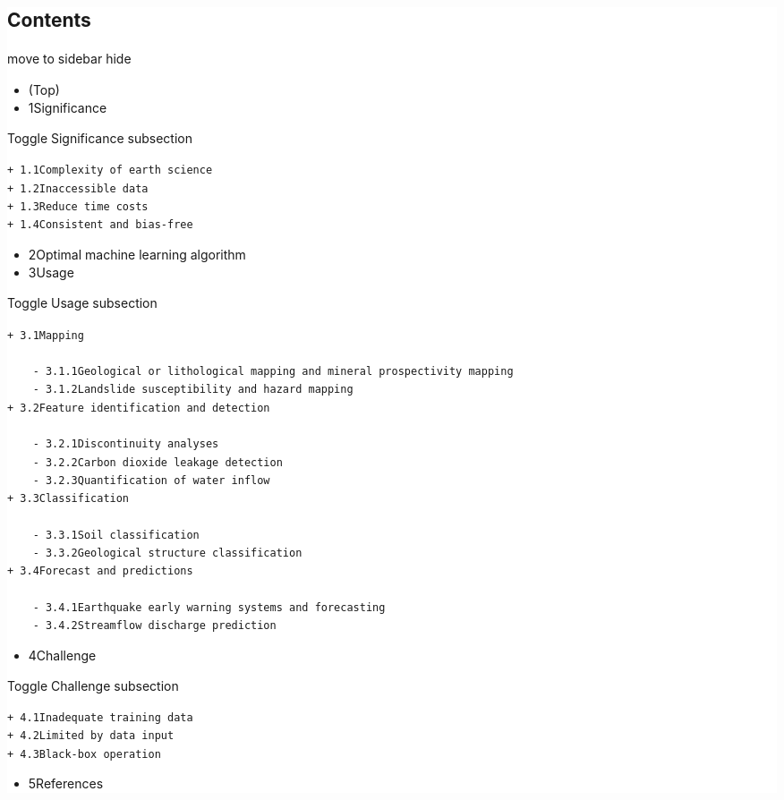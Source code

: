 


















Contents
--------


move to sidebar
hide

* (Top)
* 1Significance



Toggle Significance subsection

	+ 1.1Complexity of earth science
	+ 1.2Inaccessible data
	+ 1.3Reduce time costs
	+ 1.4Consistent and bias-free
* 2Optimal machine learning algorithm
* 3Usage



Toggle Usage subsection

	+ 3.1Mapping
	
		- 3.1.1Geological or lithological mapping and mineral prospectivity mapping
		- 3.1.2Landslide susceptibility and hazard mapping
	+ 3.2Feature identification and detection
	
		- 3.2.1Discontinuity analyses
		- 3.2.2Carbon dioxide leakage detection
		- 3.2.3Quantification of water inflow
	+ 3.3Classification
	
		- 3.3.1Soil classification
		- 3.3.2Geological structure classification
	+ 3.4Forecast and predictions
	
		- 3.4.1Earthquake early warning systems and forecasting
		- 3.4.2Streamflow discharge prediction
* 4Challenge



Toggle Challenge subsection

	+ 4.1Inadequate training data
	+ 4.2Limited by data input
	+ 4.3Black-box operation
* 5References
